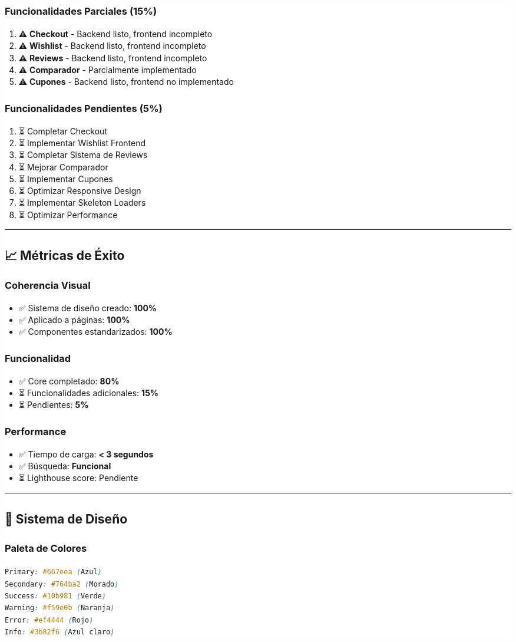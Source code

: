 ### Funcionalidades Parciales (15%)
1. ⚠️ **Checkout** - Backend listo, frontend incompleto
2. ⚠️ **Wishlist** - Backend listo, frontend incompleto
3. ⚠️ **Reviews** - Backend listo, frontend incompleto
4. ⚠️ **Comparador** - Parcialmente implementado
5. ⚠️ **Cupones** - Backend listo, frontend no implementado

### Funcionalidades Pendientes (5%)
1. ⏳ Completar Checkout
2. ⏳ Implementar Wishlist Frontend
3. ⏳ Completar Sistema de Reviews
4. ⏳ Mejorar Comparador
5. ⏳ Implementar Cupones
6. ⏳ Optimizar Responsive Design
7. ⏳ Implementar Skeleton Loaders
8. ⏳ Optimizar Performance

---

## 📈 Métricas de Éxito

### Coherencia Visual
- ✅ Sistema de diseño creado: **100%**
- ✅ Aplicado a páginas: **100%**
- ✅ Componentes estandarizados: **100%**

### Funcionalidad
- ✅ Core completado: **80%**
- ⏳ Funcionalidades adicionales: **15%**
- ⏳ Pendientes: **5%**

### Performance
- ✅ Tiempo de carga: **< 3 segundos**
- ✅ Búsqueda: **Funcional**
- ⏳ Lighthouse score: Pendiente

---

## 🎨 Sistema de Diseño

### Paleta de Colores
```css
Primary: #667eea (Azul)
Secondary: #764ba2 (Morado)
Success: #10b981 (Verde)
Warning: #f59e0b (Naranja)
Error: #ef4444 (Rojo)
Info: #3b82f6 (Azul claro)
```
